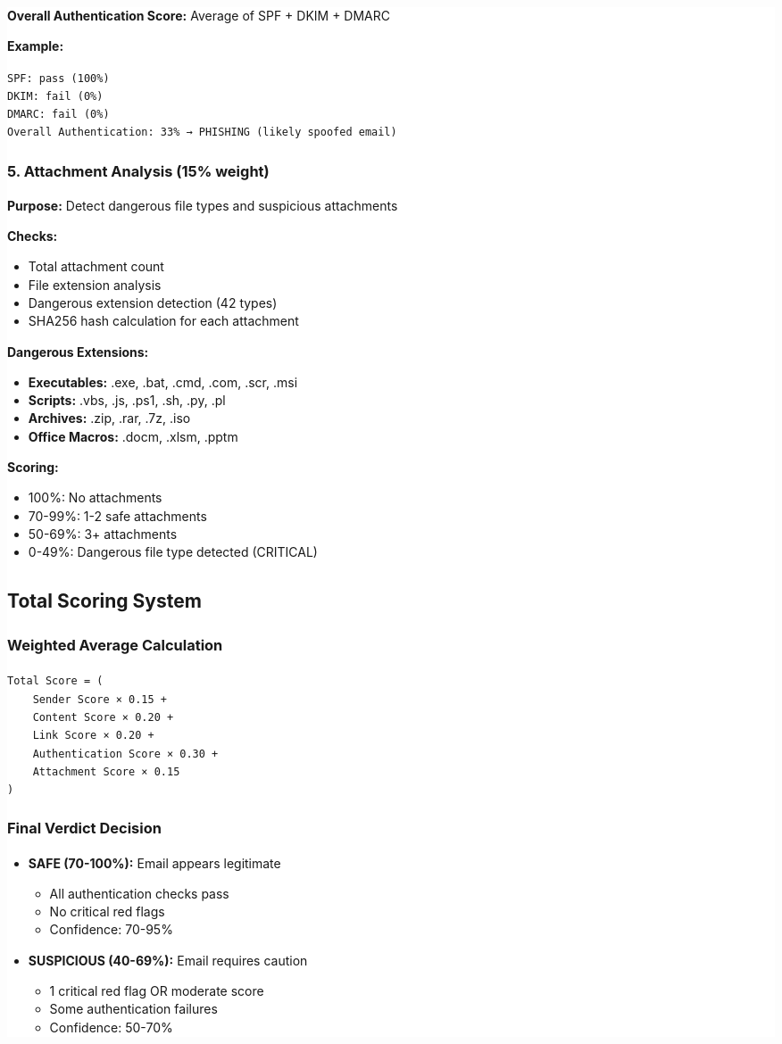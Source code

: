 **Overall Authentication Score:** Average of SPF + DKIM + DMARC

**Example:**
```
SPF: pass (100%)
DKIM: fail (0%)
DMARC: fail (0%)
Overall Authentication: 33% → PHISHING (likely spoofed email)
```

### 5. Attachment Analysis (15% weight)
**Purpose:** Detect dangerous file types and suspicious attachments

**Checks:**
- Total attachment count
- File extension analysis
- Dangerous extension detection (42 types)
- SHA256 hash calculation for each attachment

**Dangerous Extensions:**
- **Executables:** .exe, .bat, .cmd, .com, .scr, .msi
- **Scripts:** .vbs, .js, .ps1, .sh, .py, .pl
- **Archives:** .zip, .rar, .7z, .iso
- **Office Macros:** .docm, .xlsm, .pptm

**Scoring:**
- 100%: No attachments
- 70-99%: 1-2 safe attachments
- 50-69%: 3+ attachments
- 0-49%: Dangerous file type detected (CRITICAL)

## Total Scoring System

### Weighted Average Calculation
```
Total Score = (
    Sender Score × 0.15 +
    Content Score × 0.20 +
    Link Score × 0.20 +
    Authentication Score × 0.30 +
    Attachment Score × 0.15
)
```

### Final Verdict Decision
- **SAFE (70-100%):** Email appears legitimate
  - All authentication checks pass
  - No critical red flags
  - Confidence: 70-95%

- **SUSPICIOUS (40-69%):** Email requires caution
  - 1 critical red flag OR moderate score
  - Some authentication failures
  - Confidence: 50-70%

